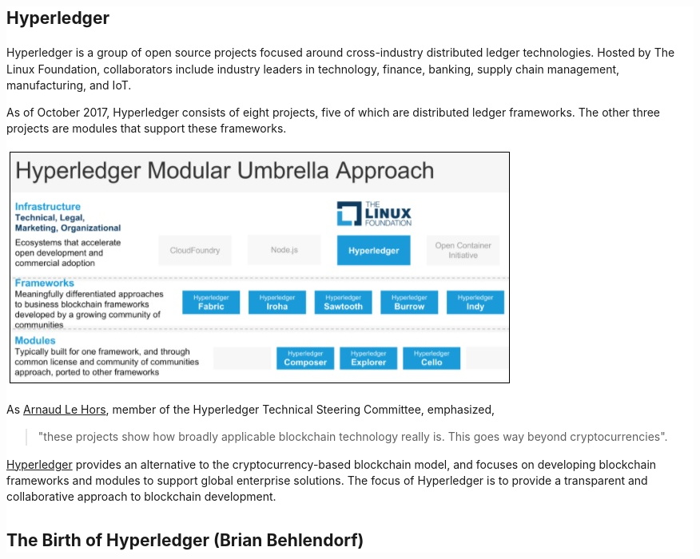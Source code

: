 ## Hyperledger
Hyperledger is a group of open source projects focused around cross-industry distributed ledger technologies. Hosted by The Linux Foundation, collaborators include industry leaders in technology, finance, banking, supply chain management, manufacturing, and IoT.

As of October 2017, Hyperledger consists of eight projects, five of which are distributed ledger frameworks. The other three projects are modules that support these frameworks.

![Hyperledger Modular Umbrella Approach](../images/introduction-to-hyperledger/modular_umbrella.jpg)

As [Arnaud Le Hors](https://www.hyperledger.org/blog/2017/09/12/3431), member of the Hyperledger Technical Steering Committee, emphasized,

>"these projects show how broadly applicable blockchain technology really is. This goes way beyond cryptocurrencies".

[Hyperledger](https://www.hyperledger.org/about) provides an alternative to the cryptocurrency-based blockchain model, and focuses on developing blockchain frameworks and modules to support global enterprise solutions. The focus of Hyperledger is to provide a transparent and collaborative approach to blockchain development.

## The Birth of Hyperledger (Brian Behlendorf)